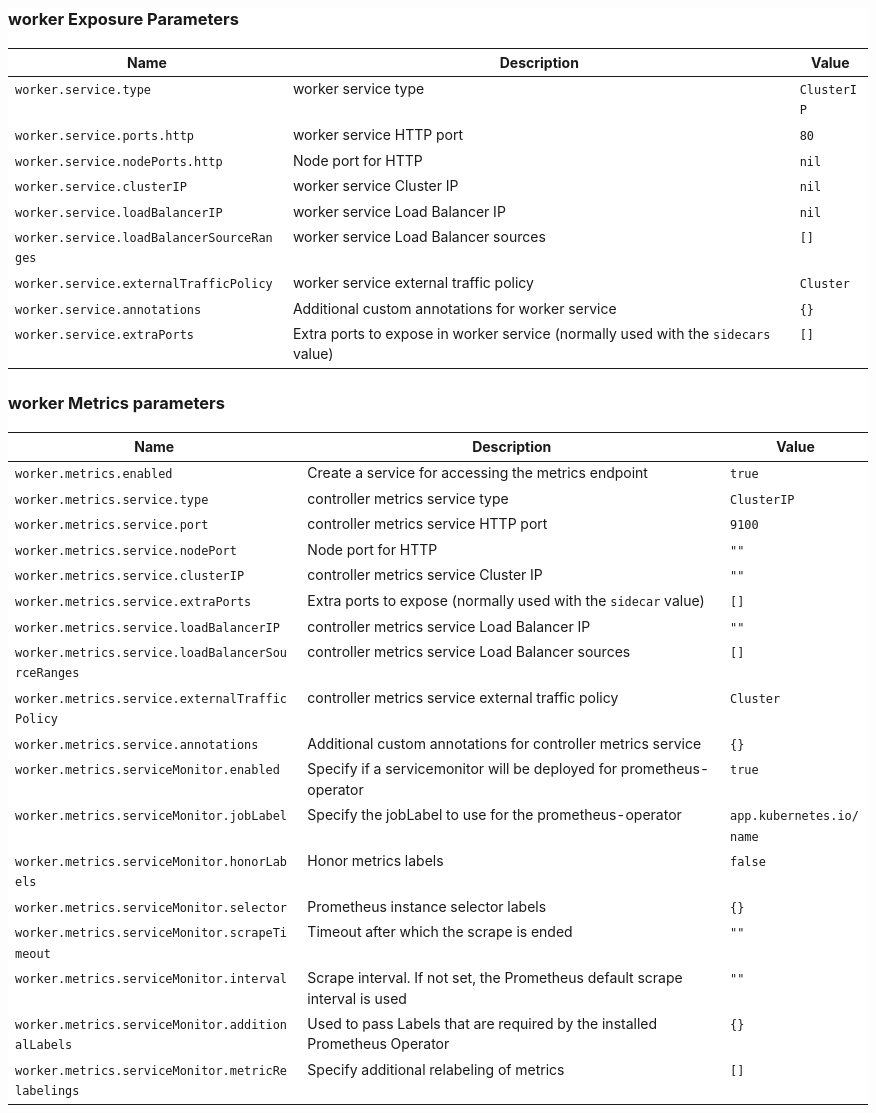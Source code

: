 
### worker Exposure Parameters

| Name                                      | Description                                                                       | Value       |
| ----------------------------------------- | --------------------------------------------------------------------------------- | ----------- |
| `worker.service.type`                     | worker service type                                                               | `ClusterIP` |
| `worker.service.ports.http`               | worker service HTTP port                                                          | `80`        |
| `worker.service.nodePorts.http`           | Node port for HTTP                                                                | `nil`       |
| `worker.service.clusterIP`                | worker service Cluster IP                                                         | `nil`       |
| `worker.service.loadBalancerIP`           | worker service Load Balancer IP                                                   | `nil`       |
| `worker.service.loadBalancerSourceRanges` | worker service Load Balancer sources                                              | `[]`        |
| `worker.service.externalTrafficPolicy`    | worker service external traffic policy                                            | `Cluster`   |
| `worker.service.annotations`              | Additional custom annotations for worker service                                  | `{}`        |
| `worker.service.extraPorts`               | Extra ports to expose in worker service (normally used with the `sidecars` value) | `[]`        |


### worker Metrics parameters

| Name                                              | Description                                                                                                                      | Value                    |
| ------------------------------------------------- | -------------------------------------------------------------------------------------------------------------------------------- | ------------------------ |
| `worker.metrics.enabled`                          | Create a service for accessing the metrics endpoint                                                                              | `true`                   |
| `worker.metrics.service.type`                     | controller metrics service type                                                                                                  | `ClusterIP`              |
| `worker.metrics.service.port`                     | controller metrics service HTTP port                                                                                             | `9100`                   |
| `worker.metrics.service.nodePort`                 | Node port for HTTP                                                                                                               | `""`                     |
| `worker.metrics.service.clusterIP`                | controller metrics service Cluster IP                                                                                            | `""`                     |
| `worker.metrics.service.extraPorts`               | Extra ports to expose (normally used with the `sidecar` value)                                                                   | `[]`                     |
| `worker.metrics.service.loadBalancerIP`           | controller metrics service Load Balancer IP                                                                                      | `""`                     |
| `worker.metrics.service.loadBalancerSourceRanges` | controller metrics service Load Balancer sources                                                                                 | `[]`                     |
| `worker.metrics.service.externalTrafficPolicy`    | controller metrics service external traffic policy                                                                               | `Cluster`                |
| `worker.metrics.service.annotations`              | Additional custom annotations for controller metrics service                                                                     | `{}`                     |
| `worker.metrics.serviceMonitor.enabled`           | Specify if a servicemonitor will be deployed for prometheus-operator                                                             | `true`                   |
| `worker.metrics.serviceMonitor.jobLabel`          | Specify the jobLabel to use for the prometheus-operator                                                                          | `app.kubernetes.io/name` |
| `worker.metrics.serviceMonitor.honorLabels`       | Honor metrics labels                                                                                                             | `false`                  |
| `worker.metrics.serviceMonitor.selector`          | Prometheus instance selector labels                                                                                              | `{}`                     |
| `worker.metrics.serviceMonitor.scrapeTimeout`     | Timeout after which the scrape is ended                                                                                          | `""`                     |
| `worker.metrics.serviceMonitor.interval`          | Scrape interval. If not set, the Prometheus default scrape interval is used                                                      | `""`                     |
| `worker.metrics.serviceMonitor.additionalLabels`  | Used to pass Labels that are required by the installed Prometheus Operator                                                       | `{}`                     |
| `worker.metrics.serviceMonitor.metricRelabelings` | Specify additional relabeling of metrics                                                                                         | `[]`                     |